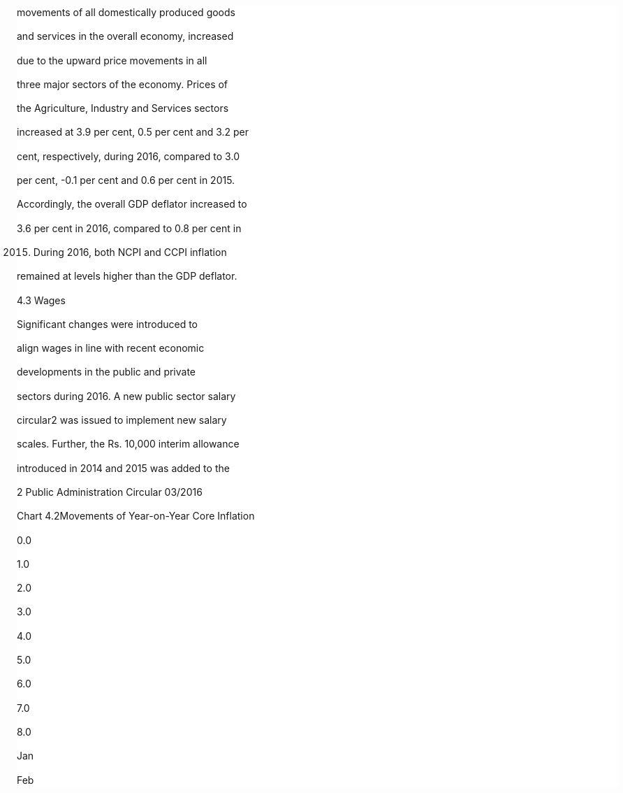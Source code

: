 movements of all domestically produced goods

and services in the overall economy, increased

due to the upward price movements in all

three major sectors of the economy. Prices of

the Agriculture, Industry and Services sectors

increased at 3.9 per cent, 0.5 per cent and 3.2 per

cent, respectively, during 2016, compared to 3.0

per cent, -0.1 per cent and 0.6 per cent in 2015.

Accordingly, the overall GDP deflator increased to

3.6 per cent in 2016, compared to 0.8 per cent in

2015. During 2016, both NCPI and CCPI inflation

remained at levels higher than the GDP deflator.

4.3 Wages

Significant changes were introduced to

align wages in line with recent economic

developments in the public and private

sectors during 2016. A new public sector salary

circular2 was issued to implement new salary

scales. Further, the Rs. 10,000 interim allowance

introduced in 2014 and 2015 was added to the

2 Public Administration Circular 03/2016

Chart 4.2Movements of Year-on-Year Core Inflation

0.0

1.0

2.0

3.0

4.0

5.0

6.0

7.0

8.0

Jan

Feb
